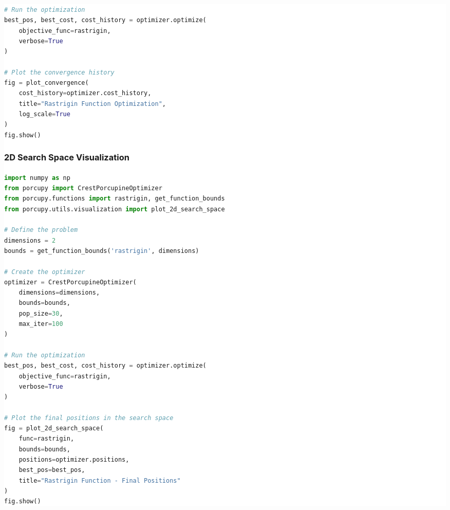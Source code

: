 ```python
# Run the optimization
best_pos, best_cost, cost_history = optimizer.optimize(
    objective_func=rastrigin,
    verbose=True
)

# Plot the convergence history
fig = plot_convergence(
    cost_history=optimizer.cost_history,
    title="Rastrigin Function Optimization",
    log_scale=True
)
fig.show()
```

### 2D Search Space Visualization

```python
import numpy as np
from porcupy import CrestPorcupineOptimizer
from porcupy.functions import rastrigin, get_function_bounds
from porcupy.utils.visualization import plot_2d_search_space

# Define the problem
dimensions = 2
bounds = get_function_bounds('rastrigin', dimensions)

# Create the optimizer
optimizer = CrestPorcupineOptimizer(
    dimensions=dimensions,
    bounds=bounds,
    pop_size=30,
    max_iter=100
)

# Run the optimization
best_pos, best_cost, cost_history = optimizer.optimize(
    objective_func=rastrigin,
    verbose=True
)

# Plot the final positions in the search space
fig = plot_2d_search_space(
    func=rastrigin,
    bounds=bounds,
    positions=optimizer.positions,
    best_pos=best_pos,
    title="Rastrigin Function - Final Positions"
)
fig.show()
```
